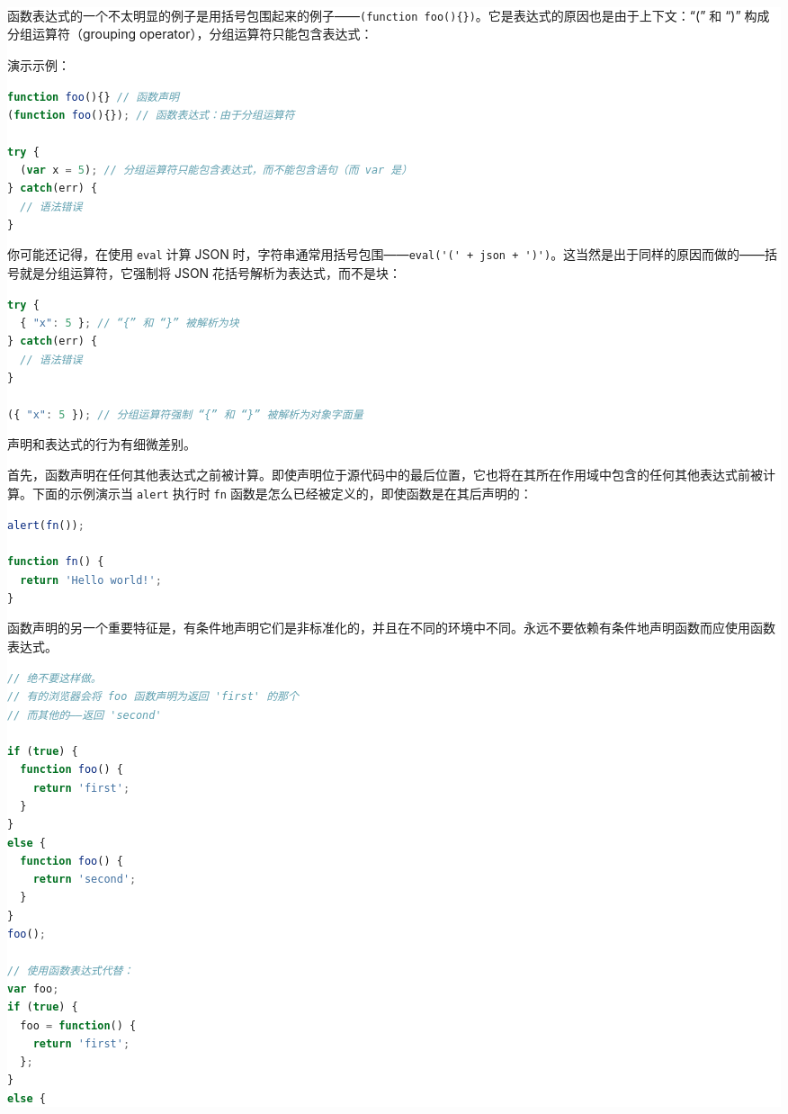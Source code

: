 函数表达式的一个不太明显的例子是用括号包围起来的例子——`(function foo(){})`。它是表达式的原因也是由于上下文：“(” 和 “)” 构成分组运算符（grouping operator），分组运算符只能包含表达式：

演示示例：

```js
function foo(){} // 函数声明
(function foo(){}); // 函数表达式：由于分组运算符

try {
  (var x = 5); // 分组运算符只能包含表达式，而不能包含语句（而 var 是）
} catch(err) {
  // 语法错误
}
```

你可能还记得，在使用 `eval` 计算 JSON 时，字符串通常用括号包围——`eval('(' + json + ')')`。这当然是出于同样的原因而做的——括号就是分组运算符，它强制将 JSON 花括号解析为表达式，而不是块：

```js
try {
  { "x": 5 }; // “{” 和 “}” 被解析为块
} catch(err) {
  // 语法错误
}

({ "x": 5 }); // 分组运算符强制 “{” 和 “}” 被解析为对象字面量
```

声明和表达式的行为有细微差别。

首先，函数声明在任何其他表达式之前被计算。即使声明位于源代码中的最后位置，它也将在其所在作用域中包含的任何其他表达式前被计算。下面的示例演示当 `alert` 执行时 `fn` 函数是怎么已经被定义的，即使函数是在其后声明的：

```js
alert(fn());

function fn() {
  return 'Hello world!';
}
```

函数声明的另一个重要特征是，有条件地声明它们是非标准化的，并且在不同的环境中不同。永远不要依赖有条件地声明函数而应使用函数表达式。

```js
// 绝不要这样做。
// 有的浏览器会将 foo 函数声明为返回 'first' 的那个
// 而其他的——返回 'second'

if (true) {
  function foo() {
    return 'first';
  }
}
else {
  function foo() {
    return 'second';
  }
}
foo();

// 使用函数表达式代替：
var foo;
if (true) {
  foo = function() {
    return 'first';
  };
}
else {
```